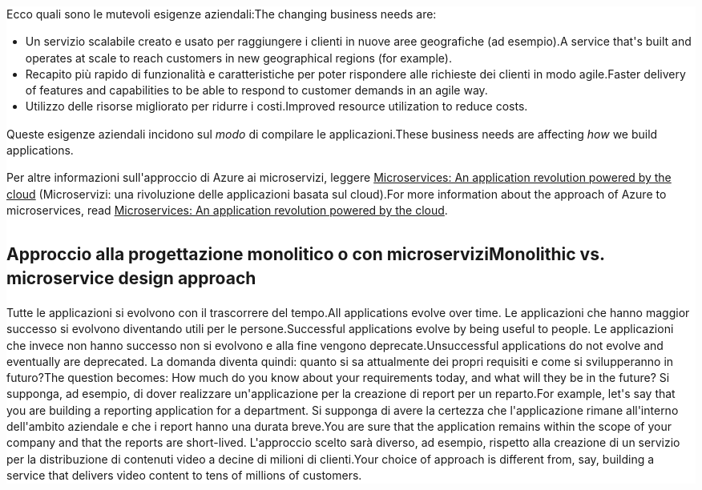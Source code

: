 <span data-ttu-id="c476a-109">Ecco quali sono le mutevoli esigenze aziendali:</span><span class="sxs-lookup"><span data-stu-id="c476a-109">The changing business needs are:</span></span>

* <span data-ttu-id="c476a-110">Un servizio scalabile creato e usato per raggiungere i clienti in nuove aree geografiche (ad esempio).</span><span class="sxs-lookup"><span data-stu-id="c476a-110">A service that's built and operates at scale to reach customers in new geographical regions (for example).</span></span>
* <span data-ttu-id="c476a-111">Recapito più rapido di funzionalità e caratteristiche per poter rispondere alle richieste dei clienti in modo agile.</span><span class="sxs-lookup"><span data-stu-id="c476a-111">Faster delivery of features and capabilities to be able to respond to customer demands in an agile way.</span></span>
* <span data-ttu-id="c476a-112">Utilizzo delle risorse migliorato per ridurre i costi.</span><span class="sxs-lookup"><span data-stu-id="c476a-112">Improved resource utilization to reduce costs.</span></span>

<span data-ttu-id="c476a-113">Queste esigenze aziendali incidono sul *modo* di compilare le applicazioni.</span><span class="sxs-lookup"><span data-stu-id="c476a-113">These business needs are affecting *how* we build applications.</span></span>

<span data-ttu-id="c476a-114">Per altre informazioni sull'approccio di Azure ai microservizi, leggere [Microservices: An application revolution powered by the cloud](https://azure.microsoft.com/blog/microservices-an-application-revolution-powered-by-the-cloud/) (Microservizi: una rivoluzione delle applicazioni basata sul cloud).</span><span class="sxs-lookup"><span data-stu-id="c476a-114">For more information about the approach of Azure to microservices, read [Microservices: An application revolution powered by the cloud](https://azure.microsoft.com/blog/microservices-an-application-revolution-powered-by-the-cloud/).</span></span>

## <a name="monolithic-vs-microservice-design-approach"></a><span data-ttu-id="c476a-115">Approccio alla progettazione monolitico o con microservizi</span><span class="sxs-lookup"><span data-stu-id="c476a-115">Monolithic vs. microservice design approach</span></span>
<span data-ttu-id="c476a-116">Tutte le applicazioni si evolvono con il trascorrere del tempo.</span><span class="sxs-lookup"><span data-stu-id="c476a-116">All applications evolve over time.</span></span> <span data-ttu-id="c476a-117">Le applicazioni che hanno maggior successo si evolvono diventando utili per le persone.</span><span class="sxs-lookup"><span data-stu-id="c476a-117">Successful applications evolve by being useful to people.</span></span> <span data-ttu-id="c476a-118">Le applicazioni che invece non hanno successo non si evolvono e alla fine vengono deprecate.</span><span class="sxs-lookup"><span data-stu-id="c476a-118">Unsuccessful applications do not evolve and eventually are deprecated.</span></span> <span data-ttu-id="c476a-119">La domanda diventa quindi: quanto si sa attualmente dei propri requisiti e come si svilupperanno in futuro?</span><span class="sxs-lookup"><span data-stu-id="c476a-119">The question becomes: How much do you know about your requirements today, and what will they be in the future?</span></span> <span data-ttu-id="c476a-120">Si supponga, ad esempio, di dover realizzare un'applicazione per la creazione di report per un reparto.</span><span class="sxs-lookup"><span data-stu-id="c476a-120">For example, let's say that you are building a reporting application for a department.</span></span> <span data-ttu-id="c476a-121">Si supponga di avere la certezza che l'applicazione rimane all'interno dell'ambito aziendale e che i report hanno una durata breve.</span><span class="sxs-lookup"><span data-stu-id="c476a-121">You are sure that the application remains within the scope of your company and that the reports are short-lived.</span></span> <span data-ttu-id="c476a-122">L'approccio scelto sarà diverso, ad esempio, rispetto alla creazione di un servizio per la distribuzione di contenuti video a decine di milioni di clienti.</span><span class="sxs-lookup"><span data-stu-id="c476a-122">Your choice of approach is different from, say, building a service that delivers video content to tens of millions of customers.</span></span> 
